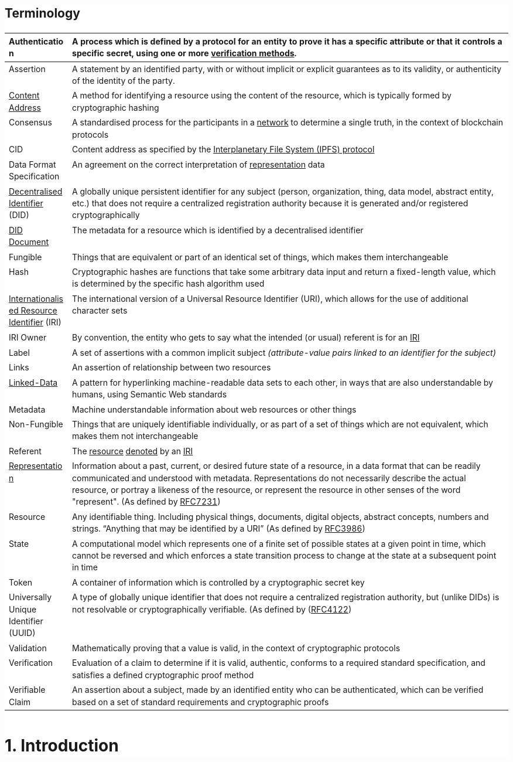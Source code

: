 ## Terminology

| Authentication | A process which is defined by a protocol for an entity to prove it has a specific attribute or that it controls a specific secret, using one or more [verification methods](https://www.w3.org/TR/did-use-cases/#dfn-verification-method). |
| :--- | :--- |
| Assertion | A statement by an identified party, with or without implicit or explicit guarantees as to its validity, or authenticity of the identity of the party. |
| [Content Address](https://docs.ipfs.io/concepts/content-addressing/) | A method for identifying a resource using the content of the resource, which is typically formed by cryptographic hashing |
| Consensus | A standardised process for the participants in a [network](https://objectcomputing.com/expertise/blockchain/glossary#network) to determine a single truth, in the context of blockchain protocols |
| CID | Content address as specified by the [Interplanetary File System \(IPFS\) protocol](https://ipfs.io) |
| Data Format Specification | An agreement on the correct interpretation of [representation](https://www.w3.org/TR/webarch/#def-representation) data |
| [Decentralised Identifier](https://www.w3.org/TR/did-core/) \(DID\) | A globally unique persistent identifier for any subject \(person, organization, thing, data model, abstract entity, etc.\) that does not require a centralized registration authority because it is generated and/or registered cryptographically |
| [DID Document](https://www.w3.org/TR/did-core/) | The metadata for a resource which is identified by a decentralised identifier |
| Fungible | Things that are equivalent or part of an identical set of things, which makes them interchangeable |
| Hash | Cryptographic hashes are functions that take some arbitrary data input and return a fixed-length value, which is determined by the specific hash algorithm used |
| [Internationalised Resource Identifier](https://en.wikipedia.org/wiki/Internationalized_Resource_Identifier) \(IRI\) | The international version of a Universal Resource Identifier \(URI\), which allows for the use of additional character sets |
| IRI Owner | By convention, the entity who gets to say what the intended \(or usual\) referent is for an [IRI](https://www.w3.org/TR/rdf11-concepts/#dfn-iri) |
| Label | A set of assertions with a common implicit subject _\(attribute-value pairs linked to an identifier for the subject\)_ |
| Links | An assertion of relationship between two resources |
| [Linked-Data](https://www.w3.org/TR/ld-glossary/#linked-data) | A pattern for hyperlinking machine-readable data sets to each other, in ways that are also understandable by humans, using Semantic Web standards |
| Metadata | Machine understandable information about web resources or other things |
| Non-Fungible | Things that are uniquely identifiable individually, or as part of a set of things which are not equivalent, which makes them not interchangeable |
| Referent | The [resource](https://www.w3.org/TR/rdf11-concepts/#dfn-resource) [denoted](https://www.w3.org/TR/rdf11-concepts/#dfn-denote) by an [IRI](https://www.w3.org/TR/rdf11-concepts/#dfn-iri) |
| [Representation](https://www.w3.org/TR/webarch/#def-representation) | Information about a past, current, or desired future state of a resource, in a data format that can be readily communicated and understood with metadata. Representations do not necessarily describe the actual resource, or portray a likeness of the resource, or represent the resource in other senses of the word "represent". \(As defined by [RFC7231](https://www.w3.org/TR/did-use-cases/#bib-rfc7231)\) |
| Resource | Any identifiable thing. Including physical things, documents, digital objects, abstract concepts, numbers and strings. “Anything that may be identified by a URI” \(As defined by [RFC3986](https://www.w3.org/TR/did-use-cases/#bib-rfc3986)\) |
| State | A computational model which represents one of a finite set of possible states at a given point in time, which cannot be reversed and which enforces a state transition process to change at the state at a subsequent point in time |
| Token | A container of information which is controlled by a cryptographic secret key |
| Universally Unique Identifier \(UUID\) | A type of globally unique identifier that does not require a centralized registration authority, but \(unlike DIDs\) is not resolvable or cryptographically verifiable. \(As defined by \([RFC4122](https://www.w3.org/TR/did-use-cases/#bib-rfc4122)\) |
| Validation | Mathematically proving that a value is valid, in the context of cryptographic protocols |
| Verification | Evaluation of a claim to determine if it is valid, authentic, conforms to a required standard specification, and satisfies a defined cryptographic proof method |
| Verifiable Claim | An assertion about a subject, made by an identified entity who can be authenticated, which can be verified based on a set of standard requirements and cryptographic proofs |

# 1. Introduction

